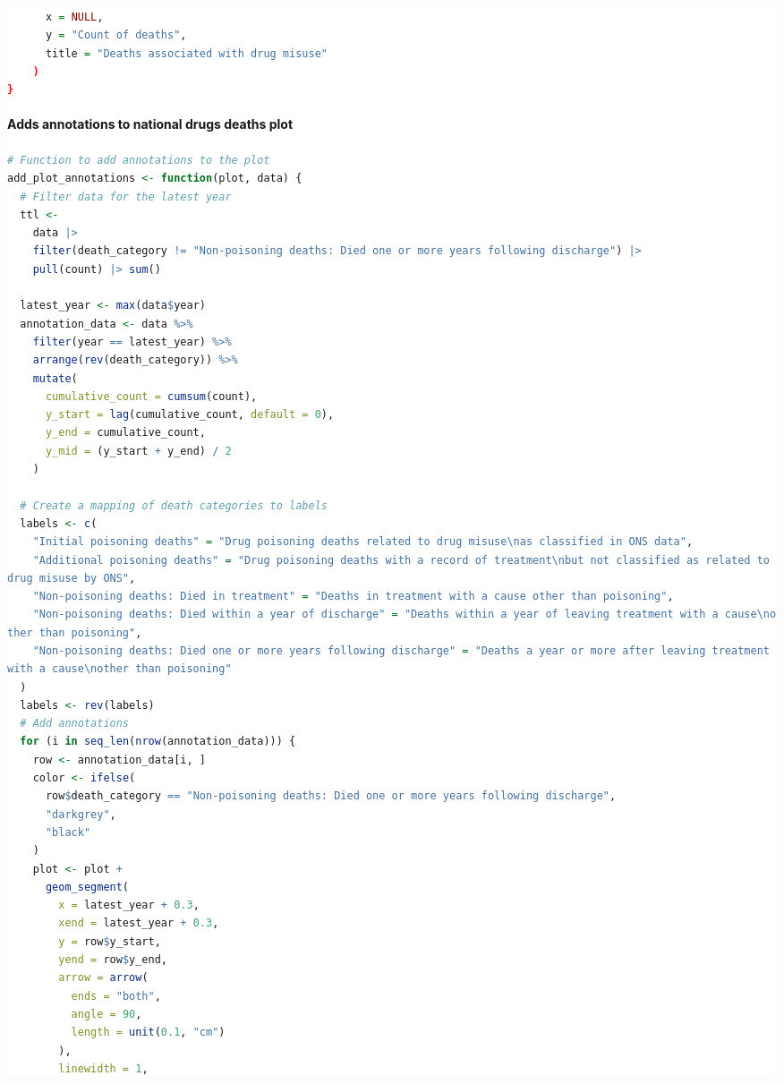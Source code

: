 ``` r
      x = NULL, 
      y = "Count of deaths", 
      title = "Deaths associated with drug misuse"
    )
}
```

#### Adds annotations to national drugs deaths plot

``` r
# Function to add annotations to the plot
add_plot_annotations <- function(plot, data) {
  # Filter data for the latest year
  ttl <- 
    data |> 
    filter(death_category != "Non-poisoning deaths: Died one or more years following discharge") |> 
    pull(count) |> sum()
  
  latest_year <- max(data$year)
  annotation_data <- data %>%
    filter(year == latest_year) %>%
    arrange(rev(death_category)) %>%
    mutate(
      cumulative_count = cumsum(count),
      y_start = lag(cumulative_count, default = 0),
      y_end = cumulative_count,
      y_mid = (y_start + y_end) / 2
    )
  
  # Create a mapping of death categories to labels
  labels <- c(
    "Initial poisoning deaths" = "Drug poisoning deaths related to drug misuse\nas classified in ONS data",
    "Additional poisoning deaths" = "Drug poisoning deaths with a record of treatment\nbut not classified as related to drug misuse by ONS",
    "Non-poisoning deaths: Died in treatment" = "Deaths in treatment with a cause other than poisoning",
    "Non-poisoning deaths: Died within a year of discharge" = "Deaths within a year of leaving treatment with a cause\nother than poisoning",
    "Non-poisoning deaths: Died one or more years following discharge" = "Deaths a year or more after leaving treatment with a cause\nother than poisoning"
  )
  labels <- rev(labels)
  # Add annotations
  for (i in seq_len(nrow(annotation_data))) {
    row <- annotation_data[i, ]
    color <- ifelse(
      row$death_category == "Non-poisoning deaths: Died one or more years following discharge", 
      "darkgrey", 
      "black"
    )
    plot <- plot +
      geom_segment(
        x = latest_year + 0.3, 
        xend = latest_year + 0.3, 
        y = row$y_start, 
        yend = row$y_end,
        arrow = arrow(
          ends = "both", 
          angle = 90, 
          length = unit(0.1, "cm")
        ), 
        linewidth = 1,
```

[^1]: Chudasama, Y.V., Khunti, K., Gillies, C.L., Dhalwani, N.N.,
[^2]: Aragón, T.J., Lichtensztajn, D.Y., Katcher, B.S., Reiter, R. and
[^3]: Murray, C.J., Lopez, A.D. and Jamison, D.T., 1994. The global
